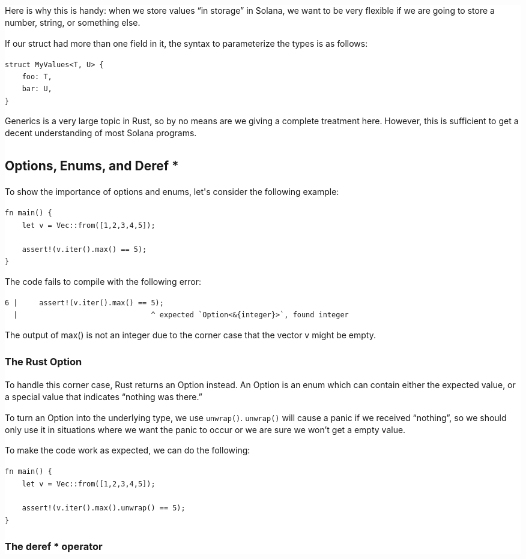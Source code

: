 Here is why this is handy: when we store values “in storage” in Solana, we want to be very flexible if we are going to store a number, string, or something else.

If our struct had more than one field in it, the syntax to parameterize the types is as follows:

```
struct MyValues<T, U> {
    foo: T,
	bar: U,
}
```

Generics is a very large topic in Rust, so by no means are we giving a complete treatment here. However, this is sufficient to get a decent understanding of most Solana programs.

## Options, Enums, and Deref \*

To show the importance of options and enums, let's consider the following example:

```
fn main() {
	let v = Vec::from([1,2,3,4,5]);

	assert!(v.iter().max() == 5);
}
```

The code fails to compile with the following error:

```
6 |     assert!(v.iter().max() == 5);
  |                               ^ expected `Option<&{integer}>`, found integer
```

The output of max() is not an integer due to the corner case that the vector v might be empty.

### The Rust Option

To handle this corner case, Rust returns an Option instead. An Option is an enum which can contain either the expected value, or a special value that indicates “nothing was there.”

To turn an Option into the underlying type, we use `unwrap()`. `unwrap()` will cause a panic if we received “nothing”, so we should only use it in situations where we want the panic to occur or we are sure we won’t get a empty value.

To make the code work as expected, we can do the following:

```
fn main() {
	let v = Vec::from([1,2,3,4,5]);

	assert!(v.iter().max().unwrap() == 5);
}
```

### The deref \* operator
